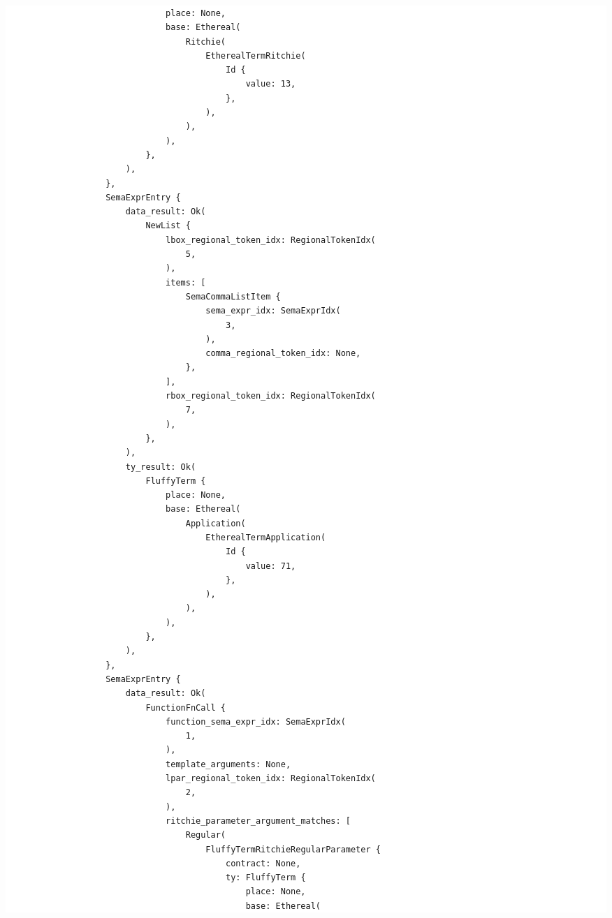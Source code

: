                                     place: None,
                                    base: Ethereal(
                                        Ritchie(
                                            EtherealTermRitchie(
                                                Id {
                                                    value: 13,
                                                },
                                            ),
                                        ),
                                    ),
                                },
                            ),
                        },
                        SemaExprEntry {
                            data_result: Ok(
                                NewList {
                                    lbox_regional_token_idx: RegionalTokenIdx(
                                        5,
                                    ),
                                    items: [
                                        SemaCommaListItem {
                                            sema_expr_idx: SemaExprIdx(
                                                3,
                                            ),
                                            comma_regional_token_idx: None,
                                        },
                                    ],
                                    rbox_regional_token_idx: RegionalTokenIdx(
                                        7,
                                    ),
                                },
                            ),
                            ty_result: Ok(
                                FluffyTerm {
                                    place: None,
                                    base: Ethereal(
                                        Application(
                                            EtherealTermApplication(
                                                Id {
                                                    value: 71,
                                                },
                                            ),
                                        ),
                                    ),
                                },
                            ),
                        },
                        SemaExprEntry {
                            data_result: Ok(
                                FunctionFnCall {
                                    function_sema_expr_idx: SemaExprIdx(
                                        1,
                                    ),
                                    template_arguments: None,
                                    lpar_regional_token_idx: RegionalTokenIdx(
                                        2,
                                    ),
                                    ritchie_parameter_argument_matches: [
                                        Regular(
                                            FluffyTermRitchieRegularParameter {
                                                contract: None,
                                                ty: FluffyTerm {
                                                    place: None,
                                                    base: Ethereal(
